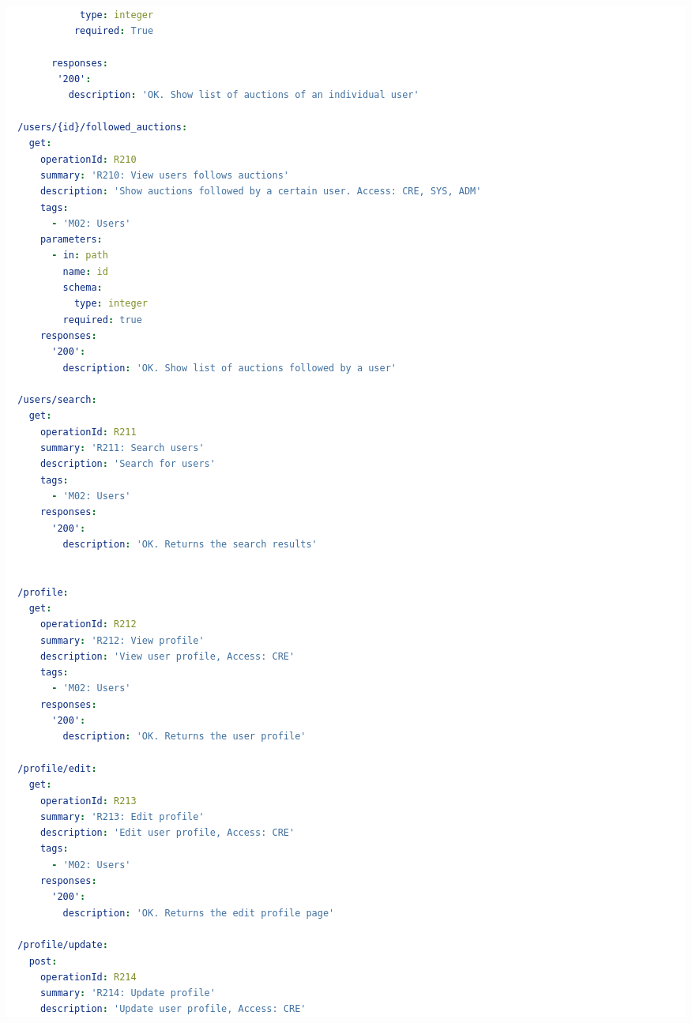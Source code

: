 ```yaml
             type: integer
            required: True

        responses:
         '200':
           description: 'OK. Show list of auctions of an individual user'

  /users/{id}/followed_auctions:
    get:
      operationId: R210
      summary: 'R210: View users follows auctions'
      description: 'Show auctions followed by a certain user. Access: CRE, SYS, ADM'
      tags:
        - 'M02: Users'
      parameters:
        - in: path
          name: id
          schema:
            type: integer
          required: true
      responses:
        '200':
          description: 'OK. Show list of auctions followed by a user'

  /users/search:
    get:
      operationId: R211
      summary: 'R211: Search users'
      description: 'Search for users'
      tags:
        - 'M02: Users'
      responses:
        '200':
          description: 'OK. Returns the search results'


  /profile:
    get:
      operationId: R212
      summary: 'R212: View profile'
      description: 'View user profile, Access: CRE'
      tags:
        - 'M02: Users'
      responses:
        '200':
          description: 'OK. Returns the user profile'

  /profile/edit:
    get:
      operationId: R213
      summary: 'R213: Edit profile'
      description: 'Edit user profile, Access: CRE'
      tags:
        - 'M02: Users'
      responses:
        '200':
          description: 'OK. Returns the edit profile page'

  /profile/update:
    post:
      operationId: R214
      summary: 'R214: Update profile'
      description: 'Update user profile, Access: CRE'
```
